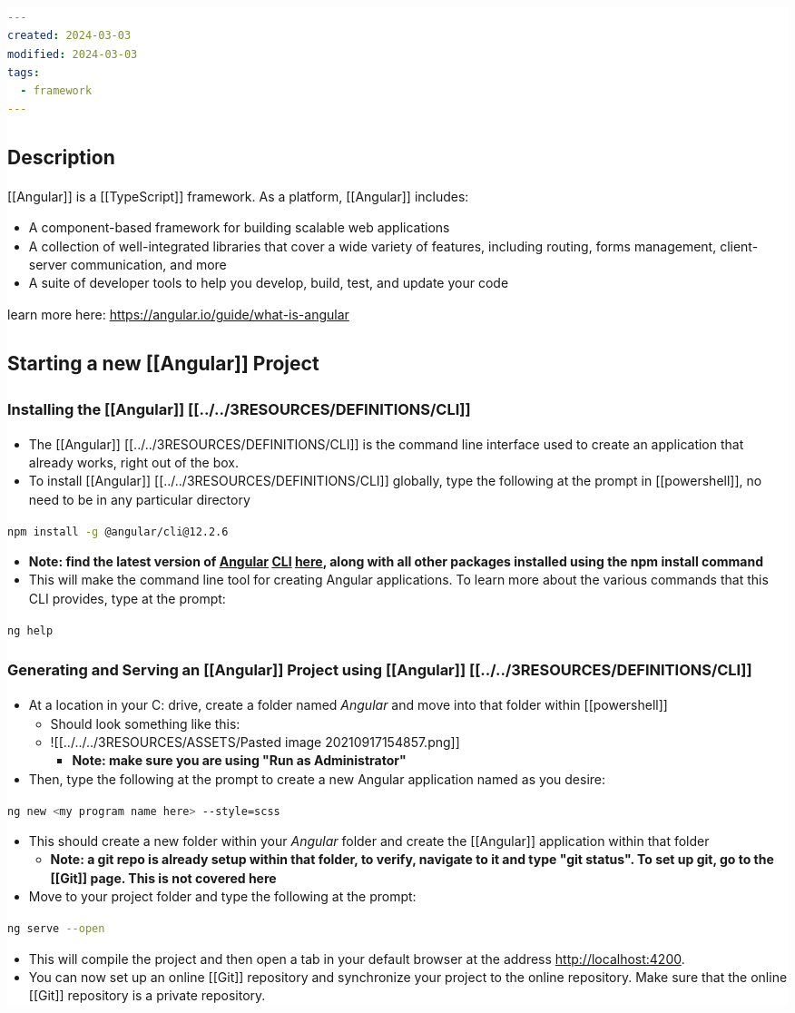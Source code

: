 ```yaml
---
created: 2024-03-03
modified: 2024-03-03
tags:
  - framework
---
```


## Description
[[Angular]] is a [[TypeScript]] framework. As a platform, [[Angular]] includes: 
- A component-based framework for building scalable web applications
- A collection of well-integrated libraries that cover a wide variety of features, including routing, forms management, client-server communication, and more
- A suite of developer tools to help you develop, build, test, and update your code

learn more here: https://angular.io/guide/what-is-angular

## Starting a new [[Angular]] Project
### Installing the [[Angular]] [[../../3RESOURCES/DEFINITIONS/CLI]]
- The [[Angular]] [[../../3RESOURCES/DEFINITIONS/CLI]] is the command line interface used to create an application that already works, right out of the box. 
- To install [[Angular]] [[../../3RESOURCES/DEFINITIONS/CLI]] globally, type the following at the prompt in [[powershell]], no need to be in any particular directory
```bash
npm install -g @angular/cli@12.2.6
```
- **Note: find the latest version of [Angular](Angular.md) [CLI](../../3RESOURCES/DEFINITIONS/CLI.md) [here](https://www.npmjs.com/package/@angular/cli), along with all other packages installed using the npm install command**
- This will make the command line tool for creating Angular applications. To learn more about the various commands that this CLI provides, type at the prompt:
```bash
ng help
```



### Generating and Serving an [[Angular]] Project using [[Angular]] [[../../3RESOURCES/DEFINITIONS/CLI]]
- At a location in your C: drive, create a folder named *Angular* and move into that folder within [[powershell]]
	- Should look something like this: 
	- ![[../../../3RESOURCES/ASSETS/Pasted image 20210917154857.png]]
		- **Note: make sure you are using "Run as Administrator"**
- Then, type the following at the prompt to create a new Angular application named as you desire: 
```bash
ng new <my program name here> --style=scss
```
- This should create a new folder within your *Angular* folder and create the [[Angular]] application within that folder 
	- **Note: a git repo is already setup within that folder, to verify, navigate to it and type "git status". To set up git, go to the [[Git]] page. This is not covered here**
- Move to your project folder and type the following at the prompt: 
```bash
ng serve --open 
```
- This will compile the project and then open a tab in your default browser at the address [http://localhost:4200](http://localhost:4200/).
- You can now set up an online [[Git]] repository and synchronize your project to the online repository. Make sure that the online [[Git]] repository is a private repository. 